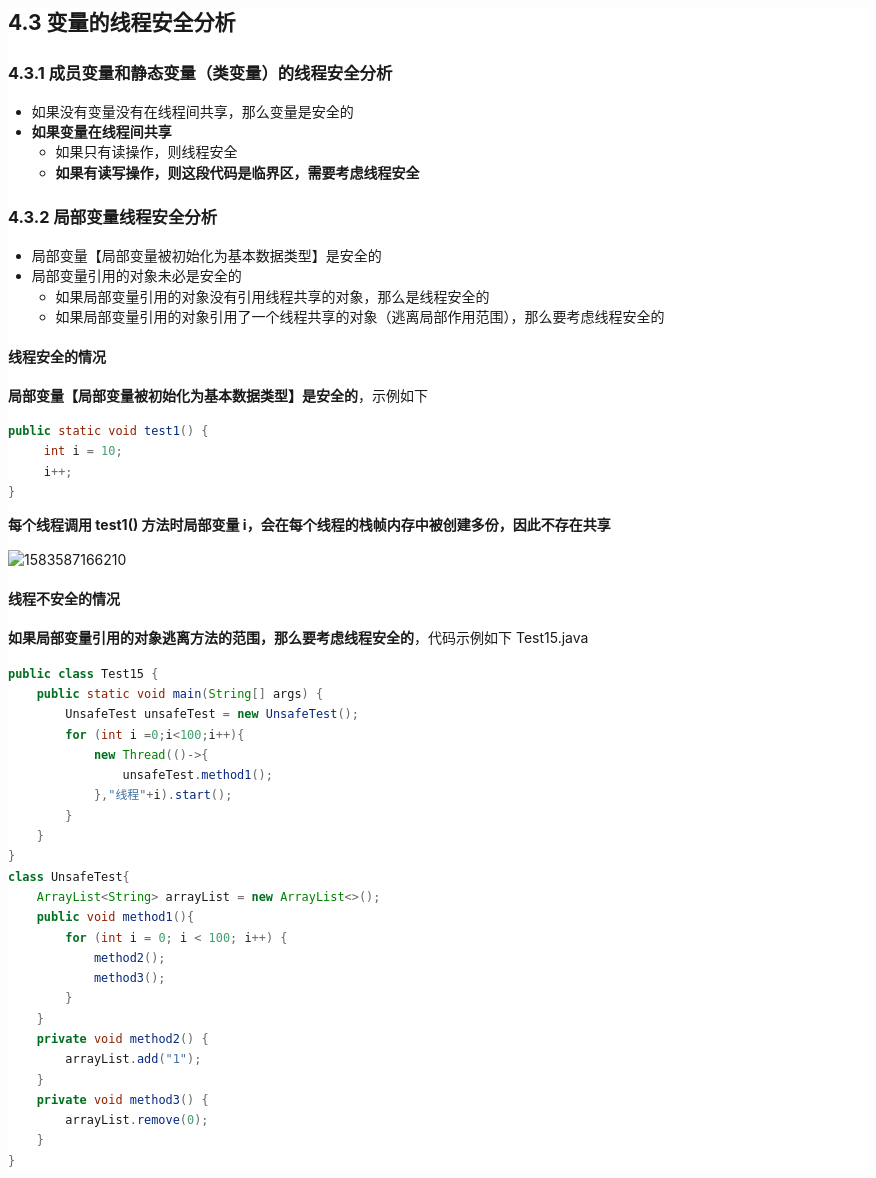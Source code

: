 

## 4.3 变量的线程安全分析

### 4.3.1 成员变量和静态变量（类变量）的线程安全分析

- 如果没有变量没有在线程间共享，那么变量是安全的
- **如果变量在线程间共享**
  - 如果只有读操作，则线程安全
  - **如果有读写操作，则这段代码是临界区，需要考虑线程安全**



### 4.3.2 局部变量线程安全分析

- 局部变量【局部变量被初始化为基本数据类型】是安全的
- 局部变量引用的对象未必是安全的
  - 如果局部变量引用的对象没有引用线程共享的对象，那么是线程安全的
  - 如果局部变量引用的对象引用了一个线程共享的对象（逃离局部作用范围），那么要考虑线程安全的

#### 线程安全的情况

**局部变量【局部变量被初始化为基本数据类型】是安全的**，示例如下

```java
public static void test1() {
     int i = 10;
     i++;
}
```

**每个线程调用 test1() 方法时局部变量 i，会在每个线程的栈帧内存中被创建多份，因此不存在共享**

![1583587166210](https://gitee.com/gu_chun_bo/picture/raw/master/image/20200307211927-566637.png)



#### 线程不安全的情况

**如果局部变量引用的对象逃离方法的范围，那么要考虑线程安全的**，代码示例如下 Test15.java

```java
public class Test15 {
    public static void main(String[] args) {
        UnsafeTest unsafeTest = new UnsafeTest();
        for (int i =0;i<100;i++){
            new Thread(()->{
                unsafeTest.method1();
            },"线程"+i).start();
        }
    }
}
class UnsafeTest{
    ArrayList<String> arrayList = new ArrayList<>();
    public void method1(){
        for (int i = 0; i < 100; i++) {
            method2();
            method3();
        }
    }
    private void method2() {
        arrayList.add("1");
    }
    private void method3() {
        arrayList.remove(0);
    }
}
```
